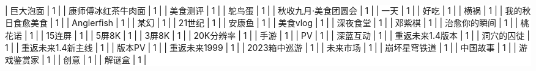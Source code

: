 | 巨大泡面 | 1 |
| 康师傅冰红茶牛肉面 | 1 |
| 美食测评 | 1 |
| 鸵鸟蛋 | 1 |
| 秋收九月·美食团圆会 | 1 |
| 一天 | 1 |
| 好吃 | 1 |
| 横祸 | 1 |
| 我的秋日食愈美食 | 1 |
| Anglerfish | 1 |
| 某幻 | 1 |
| 21世纪 | 1 |
| 安康鱼 | 1 |
| 美食vlog | 1 |
| 深夜食堂 | 1 |
| 邓紫棋 | 1 |
| 治愈你的瞬间 | 1 |
| 桃花诺 | 1 |
| 15连屏 | 1 |
| 5屏8K | 1 |
| 3屏8K | 1 |
| 20K分辨率 | 1 |
| 手游 | 1 |
| PV | 1 |
| 深蓝互动 | 1 |
| 重返未来1.4版本 | 1 |
| 洞穴的囚徒 | 1 |
| 重返未来1.4新主线 | 1 |
| 版本PV | 1 |
| 重返未来1999 | 1 |
| 2023箱中巡游 | 1 |
| 未来市场 | 1 |
| 崩坏星穹铁道 | 1 |
| 中国故事 | 1 |
| 游戏鉴赏家 | 1 |
| 创意 | 1 |
| 解谜盒 | 1 |